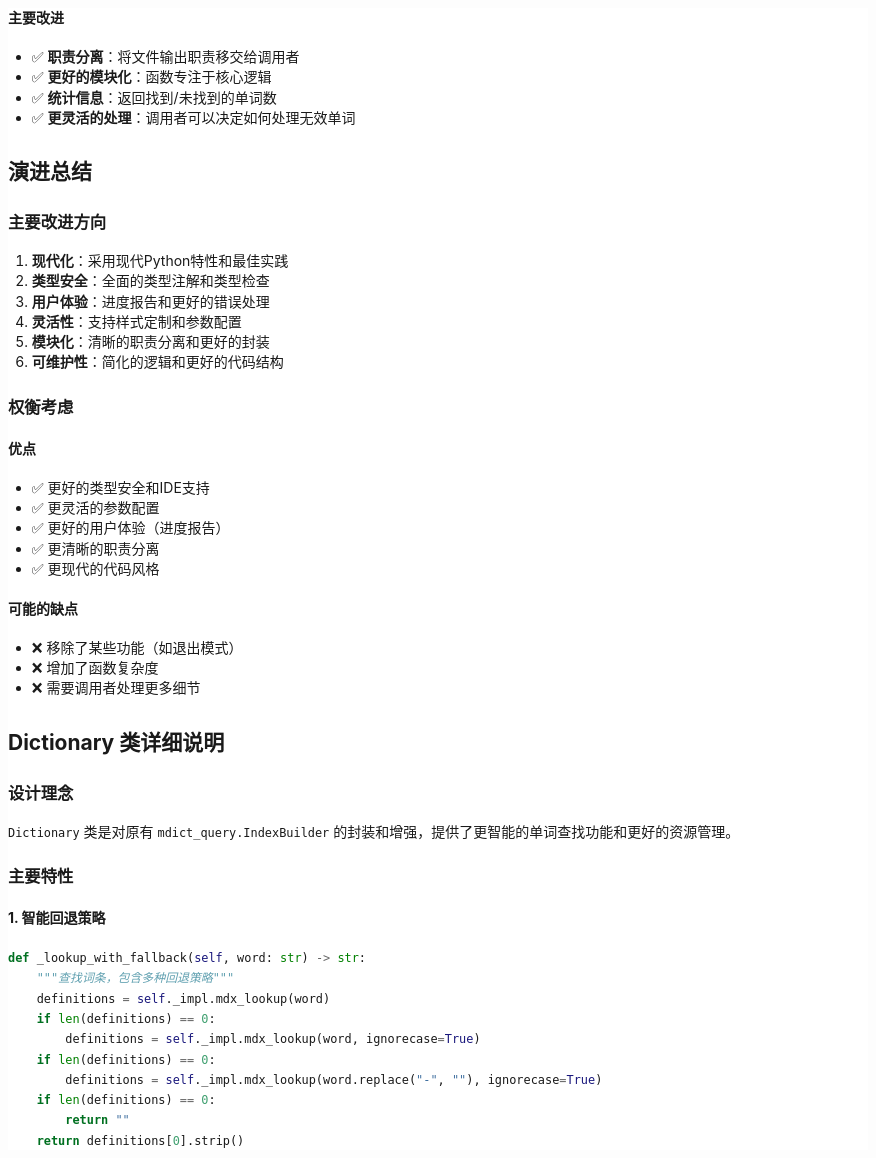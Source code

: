 #### 主要改进
- ✅ **职责分离**：将文件输出职责移交给调用者
- ✅ **更好的模块化**：函数专注于核心逻辑
- ✅ **统计信息**：返回找到/未找到的单词数
- ✅ **更灵活的处理**：调用者可以决定如何处理无效单词

## 演进总结

### 主要改进方向

1. **现代化**：采用现代Python特性和最佳实践
2. **类型安全**：全面的类型注解和类型检查
3. **用户体验**：进度报告和更好的错误处理
4. **灵活性**：支持样式定制和参数配置
5. **模块化**：清晰的职责分离和更好的封装
6. **可维护性**：简化的逻辑和更好的代码结构

### 权衡考虑

#### 优点
- ✅ 更好的类型安全和IDE支持
- ✅ 更灵活的参数配置
- ✅ 更好的用户体验（进度报告）
- ✅ 更清晰的职责分离
- ✅ 更现代的代码风格

#### 可能的缺点
- ❌ 移除了某些功能（如退出模式）
- ❌ 增加了函数复杂度
- ❌ 需要调用者处理更多细节

## Dictionary 类详细说明

### 设计理念
`Dictionary` 类是对原有 `mdict_query.IndexBuilder` 的封装和增强，提供了更智能的单词查找功能和更好的资源管理。

### 主要特性

#### 1. 智能回退策略
```python
def _lookup_with_fallback(self, word: str) -> str:
    """查找词条，包含多种回退策略"""
    definitions = self._impl.mdx_lookup(word)
    if len(definitions) == 0:
        definitions = self._impl.mdx_lookup(word, ignorecase=True)
    if len(definitions) == 0:
        definitions = self._impl.mdx_lookup(word.replace("-", ""), ignorecase=True)
    if len(definitions) == 0:
        return ""
    return definitions[0].strip()
```
